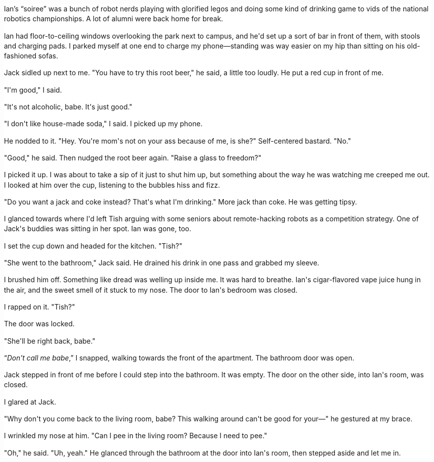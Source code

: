 
Ian’s “soiree” was a bunch of robot nerds playing with glorified legos and doing some kind of drinking game to vids of the national robotics championships. A lot of alumni were back home for break.

Ian had floor-to-ceiling windows overlooking the park next to campus, and he'd set up a sort of bar in front of them, with stools and charging pads. I parked myself at one end to charge my phone—standing was way easier on my hip than sitting on his old-fashioned sofas.

Jack sidled up next to me. "You have to try this root beer," he said, a little too loudly. He put a red cup in front of me.

"I'm good," I said.

"It's not alcoholic, babe. It's just good."

"I don't like house-made soda," I said. I picked up my phone.

He nodded to it. "Hey. You're mom's not on your ass because of me, is she?"
Self-centered bastard. "No."

"Good," he said. Then nudged the root beer again. "Raise a glass to freedom?"

I picked it up. I was about to take a sip of it just to shut him up, but something about the way he was watching me creeped me out. I looked at him over the cup, listening to the bubbles hiss and fizz.

"Do you want a jack and coke instead? That's what I'm drinking." More jack than coke. He was getting tipsy.

I glanced towards where I'd left Tish arguing with some seniors about remote-hacking robots as a competition strategy. One of Jack's buddies was sitting in her spot. Ian was gone, too.

I set the cup down and headed for the kitchen. "Tish?"

"She went to the bathroom," Jack said. He drained his drink in one pass and grabbed my sleeve.

I brushed him off. Something like dread was welling up inside me. It was hard to breathe. Ian's cigar-flavored vape juice hung in the air, and the sweet smell of it stuck to my nose. The door to Ian's bedroom was closed.

I rapped on it. "Tish?"

The door was locked.

"She'll be right back, babe."

“_Don't call me babe_,” I snapped, walking towards the front of the apartment. The bathroom door was open.

Jack stepped in front of me before I could step into the bathroom. It was empty. The door on the other side, into Ian's room, was closed.

I glared at Jack.

"Why don't you come back to the living room, babe? This walking around can't be good for your—" he gestured at my brace.

I wrinkled my nose at him. "Can I pee in the living room? Because I need to pee."

"Oh," he said. "Uh, yeah." He glanced through the bathroom at the door into Ian's room, then stepped aside and let me in.
